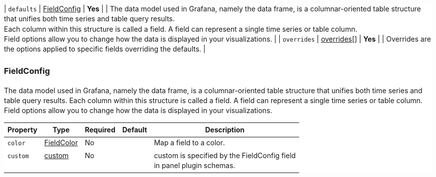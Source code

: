 | `defaults`  | [FieldConfig](#fieldconfig) | **Yes**  |         | The data model used in Grafana, namely the data frame, is a columnar-oriented table structure that unifies both time series and table query results.<br/>Each column within this structure is called a field. A field can represent a single time series or table column.<br/>Field options allow you to change how the data is displayed in your visualizations. |
| `overrides` | [overrides](#overrides)[]   | **Yes**  |         | Overrides are the options applied to specific fields overriding the defaults.                                                                                                                                                                                                                                                                                     |

### FieldConfig

The data model used in Grafana, namely the data frame, is a columnar-oriented table structure that unifies both time series and table query results.
Each column within this structure is called a field. A field can represent a single time series or table column.
Field options allow you to change how the data is displayed in your visualizations.

| Property            | Type                                  | Required | Default | Description                                                                                                                                                                                                                                                                                                                                                                                                                                                                                                                                                                                                                                                                                                                                                                                                                                                                                                                                                                 |
|---------------------|---------------------------------------|----------|---------|-----------------------------------------------------------------------------------------------------------------------------------------------------------------------------------------------------------------------------------------------------------------------------------------------------------------------------------------------------------------------------------------------------------------------------------------------------------------------------------------------------------------------------------------------------------------------------------------------------------------------------------------------------------------------------------------------------------------------------------------------------------------------------------------------------------------------------------------------------------------------------------------------------------------------------------------------------------------------------|
| `color`             | [FieldColor](#fieldcolor)             | No       |         | Map a field to a color.                                                                                                                                                                                                                                                                                                                                                                                                                                                                                                                                                                                                                                                                                                                                                                                                                                                                                                                                                     |
| `custom`            | [custom](#custom)                     | No       |         | custom is specified by the FieldConfig field<br/>in panel plugin schemas.                                                                                                                                                                                                                                                                                                                                                                                                                                                                                                                                                                                                                                                                                                                                                                                                                                                                                                   |